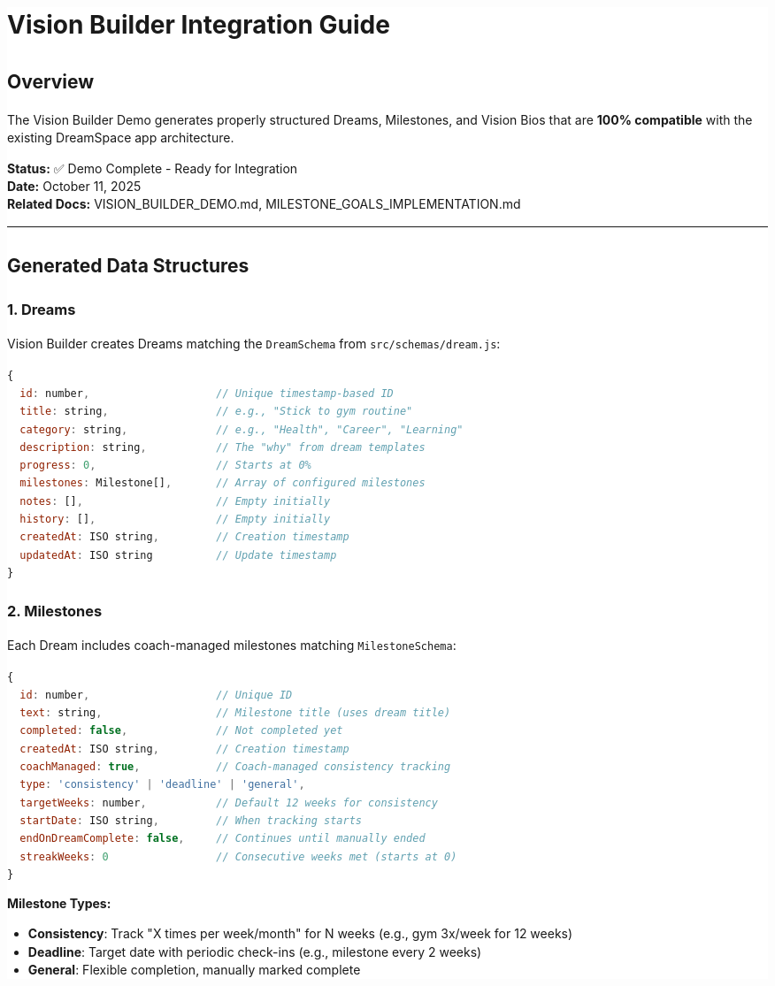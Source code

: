 # Vision Builder Integration Guide

## Overview
The Vision Builder Demo generates properly structured Dreams, Milestones, and Vision Bios that are **100% compatible** with the existing DreamSpace app architecture.

**Status:** ✅ Demo Complete - Ready for Integration  
**Date:** October 11, 2025  
**Related Docs:** VISION_BUILDER_DEMO.md, MILESTONE_GOALS_IMPLEMENTATION.md

---

## Generated Data Structures

### 1. Dreams
Vision Builder creates Dreams matching the `DreamSchema` from `src/schemas/dream.js`:

```javascript
{
  id: number,                    // Unique timestamp-based ID
  title: string,                 // e.g., "Stick to gym routine"
  category: string,              // e.g., "Health", "Career", "Learning"
  description: string,           // The "why" from dream templates
  progress: 0,                   // Starts at 0%
  milestones: Milestone[],       // Array of configured milestones
  notes: [],                     // Empty initially
  history: [],                   // Empty initially
  createdAt: ISO string,         // Creation timestamp
  updatedAt: ISO string          // Update timestamp
}
```

### 2. Milestones
Each Dream includes coach-managed milestones matching `MilestoneSchema`:

```javascript
{
  id: number,                    // Unique ID
  text: string,                  // Milestone title (uses dream title)
  completed: false,              // Not completed yet
  createdAt: ISO string,         // Creation timestamp
  coachManaged: true,            // Coach-managed consistency tracking
  type: 'consistency' | 'deadline' | 'general',
  targetWeeks: number,           // Default 12 weeks for consistency
  startDate: ISO string,         // When tracking starts
  endOnDreamComplete: false,     // Continues until manually ended
  streakWeeks: 0                 // Consecutive weeks met (starts at 0)
}
```

**Milestone Types:**
- **Consistency**: Track "X times per week/month" for N weeks (e.g., gym 3x/week for 12 weeks)
- **Deadline**: Target date with periodic check-ins (e.g., milestone every 2 weeks)
- **General**: Flexible completion, manually marked complete
